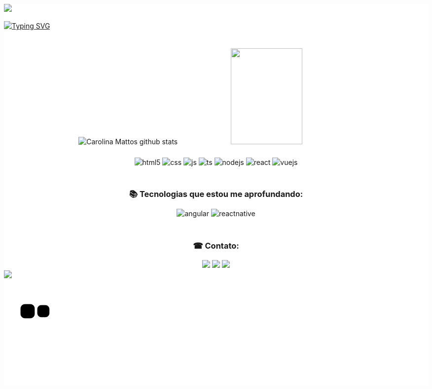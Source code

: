 <img width=100% src="https://capsule-render.vercel.app/api?type=waving&color=7FFF00&height=120&section=header"/>

[![Typing SVG](https://readme-typing-svg.herokuapp.com/?color=7FFF00&size=35&center=true&vCenter=true&width=1000&lines=HELLO,+My+name+is+Carolina+Mattos;I'm+25+years+old;I'm+front-end+development;Be+Welcome!+:%29)](https://git.io/typing-svg)


<br>
<div align="center">  
  <img width="49%" height="195px" src="https://github-readme-stats.vercel.app/api?username=nanahmattos&show_icons=true&count_private=true&hide_border=true&title_color=7FFF00&icon_color=ff91a4&text_color=c9d1d9&bg_color=0d1117" alt="Carolina Mattos github stats" /> 
  <img width="41%" height="195px" src="https://github-readme-stats.vercel.app/api/top-langs/?username=nanahmattos&layout=compact&hide_border=true&title_color=7FFF00&text_color=7FFF00&bg_color=0d1117" />
</div>
<br />
<div style="display: inline_block" align="center">
  <img align="center" alt="html5" src="https://img.shields.io/badge/HTML5-E34F26?style=for-the-badge&logo=html5&logoColor=white" />
  <img align="center" alt="css" src="https://img.shields.io/badge/CSS3-1572B6?style=for-the-badge&logo=css3&logoColor=white" />
  <img align="center" alt="js" src="https://img.shields.io/badge/JavaScript-F7DF1E?style=for-the-badge&logo=javascript&logoColor=black" />
  <img align="center" alt="ts" src="https://img.shields.io/badge/TypeScript-007ACC?style=for-the-badge&logo=typescript&logoColor=white" />
  <img align="center" alt="nodejs" src="https://img.shields.io/badge/Node.js-43853D?style=for-the-badge&logo=node.js&logoColor=white" />
  <img align="center" alt="react" src="https://img.shields.io/badge/React-20232A?style=for-the-badge&logo=react&logoColor=61DAFB" />
  <img align="center" alt="vuejs" src="https://img.shields.io/badge/Vue.js-35495E?style=for-the-badge&logo=vue.js&logoColor=4FC08D" />
</div>
<br />
<h3 align="center">📚 Tecnologias que estou me aprofundando:</h3>

<div style="display: inline_block" align="center">
  <img align="center" alt="angular" src="https://img.shields.io/badge/Angular-DD0031?style=for-the-badge&logo=angular&logoColor=white" />
  <img align="center" alt="reactnative" src="https://img.shields.io/badge/React_Native-20232A?style=for-the-badge&logo=react&logoColor=61DAFB" />

</div>
<br />
<h3  align="center">☎ Contato:</h3>
<div  align="center"> 
  <a href = "mailto:mattos.carolina98@gmail.com"><img src="https://img.shields.io/badge/-Gmail-%23333?style=for-the-badge&logo=gmail&logoColor=white" target="_blank"></a>
  <a href="https://www.linkedin.com/in/carolinamattos98/" target="_blank"><img src="https://img.shields.io/badge/-LinkedIn-%230077B5?style=for-the-badge&logo=linkedin&logoColor=white" target="_blank"></a>
  <a href="https://instagram.com/nanahmattos_" target="_blank"><img src="https://img.shields.io/badge/-Instagram-%23E4405F?style=for-the-badge&logo=instagram&logoColor=white" target="_blank"></a>
     

</div>

<img width=100% src="https://capsule-render.vercel.app/api?type=waving&color=7FFF00&height=120&section=footer"/>

![snake gif](https://github.com/nanahmattos/nanahmattos/blob/output/github-contribution-grid-snake.svg)
